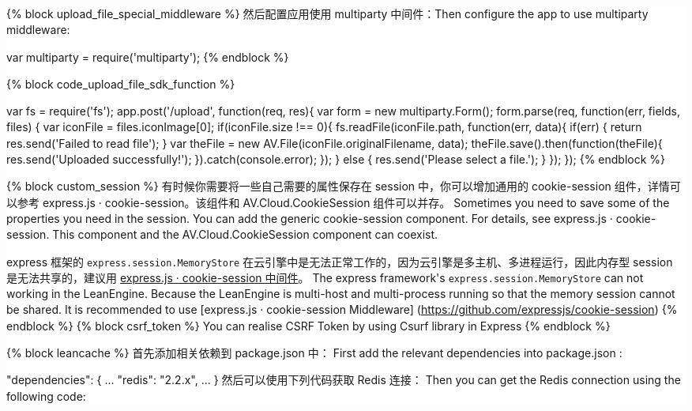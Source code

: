 {% block upload_file_special_middleware %} 然后配置应用使用 multiparty 中间件：Then configure the app to use multiparty middleware: 

var multiparty = require('multiparty');
{% endblock %}

{% block code_upload_file_sdk_function %}

var fs = require('fs');
app.post('/upload', function(req, res){
  var form = new multiparty.Form();
  form.parse(req, function(err, fields, files) {
    var iconFile = files.iconImage[0];
    if(iconFile.size !== 0){
      fs.readFile(iconFile.path, function(err, data){
        if(err) {
          return res.send('Failed to read file');
        }
        var theFile = new AV.File(iconFile.originalFilename, data);
        theFile.save().then(function(theFile){
          res.send('Uploaded successfully!');
        }).catch(console.error);
      });
    } else {
      res.send('Please select a file.');
    }
  });
});
{% endblock %}

{% block custom_session %} 有时候你需要将一些自己需要的属性保存在 session 中，你可以增加通用的 cookie-session 组件，详情可以参考 express.js · cookie-session。该组件和 AV.Cloud.CookieSession 组件可以并存。
Sometimes you need to save some of the properties you need in the session. You can add the generic cookie-session component. For details, see express.js · cookie-session. This component and the AV.Cloud.CookieSession component can coexist.

express 框架的 `express.session.MemoryStore` 在云引擎中是无法正常工作的，因为云引擎是多主机、多进程运行，因此内存型 session 是无法共享的，建议用 [express.js · cookie-session 中间件](https://github.com/expressjs/cookie-session)。
The express framework's `express.session.MemoryStore` can not working in the LeanEngine. Because the LeanEngine is multi-host and multi-process running so that the memory session cannot be shared. It is recommended to use [express.js · cookie-session Middleware] (https://github.com/expressjs/cookie-session)
{% endblock %}
{% block csrf_token %} You can realise CSRF Token by using Csurf library in Express {% endblock %}



{% block leancache %} 首先添加相关依赖到 package.json 中：
First add the relevant dependencies into package.json :

"dependencies": {
  ...
  "redis": "2.2.x",
  ...
}
然后可以使用下列代码获取 Redis 连接：
Then you can get the Redis connection using the following code:
